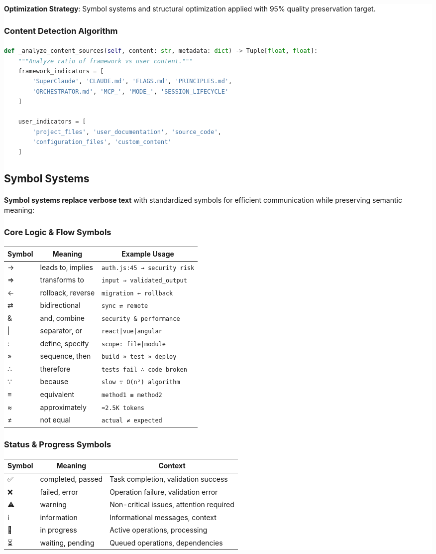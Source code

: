 **Optimization Strategy**: Symbol systems and structural optimization applied with 95% quality preservation target.

### Content Detection Algorithm
```python
def _analyze_content_sources(self, content: str, metadata: dict) -> Tuple[float, float]:
    """Analyze ratio of framework vs user content."""
    framework_indicators = [
        'SuperClaude', 'CLAUDE.md', 'FLAGS.md', 'PRINCIPLES.md',
        'ORCHESTRATOR.md', 'MCP_', 'MODE_', 'SESSION_LIFECYCLE'
    ]
    
    user_indicators = [
        'project_files', 'user_documentation', 'source_code',
        'configuration_files', 'custom_content'
    ]
```

## Symbol Systems

**Symbol systems replace verbose text** with standardized symbols for efficient communication while preserving semantic meaning:

### Core Logic & Flow Symbols
| Symbol | Meaning | Example Usage |
|--------|---------|---------------|
| → | leads to, implies | `auth.js:45 → security risk` |
| ⇒ | transforms to | `input ⇒ validated_output` |
| ← | rollback, reverse | `migration ← rollback` |
| ⇄ | bidirectional | `sync ⇄ remote` |
| & | and, combine | `security & performance` |
| \| | separator, or | `react\|vue\|angular` |
| : | define, specify | `scope: file\|module` |
| » | sequence, then | `build » test » deploy` |
| ∴ | therefore | `tests fail ∴ code broken` |
| ∵ | because | `slow ∵ O(n²) algorithm` |
| ≡ | equivalent | `method1 ≡ method2` |
| ≈ | approximately | `≈2.5K tokens` |
| ≠ | not equal | `actual ≠ expected` |

### Status & Progress Symbols
| Symbol | Meaning | Context |
|--------|---------|---------|
| ✅ | completed, passed | Task completion, validation success |
| ❌ | failed, error | Operation failure, validation error |
| ⚠️ | warning | Non-critical issues, attention required |
| ℹ️ | information | Informational messages, context |
| 🔄 | in progress | Active operations, processing |
| ⏳ | waiting, pending | Queued operations, dependencies |